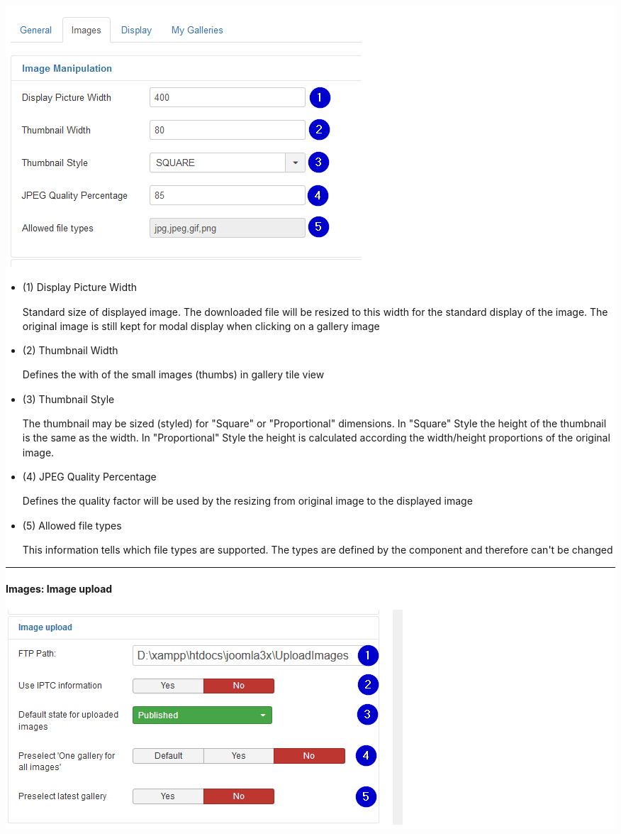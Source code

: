  ![Image manipulation](https://github.com/RSGallery2/RSGallery2_Project/blob/master/Documentation/J!3x/ImagesUsedInDoc/config.image.manipulation.png?raw=true)

* (1) Display Picture Width

  Standard size of displayed image. The downloaded file will be resized to this width for the standard display of the image. The original image is still kept for modal display when clicking on a gallery image

* (2) Thumbnail Width

  Defines the with of the small images (thumbs) in gallery tile view

* (3) Thumbnail Style

  The thumbnail may be sized (styled) for "Square" or "Proportional" dimensions. In "Square" Style the height of the thumbnail is the same as the width. In "Proportional" Style the height is calculated according the width/height proportions of the original image.

* (4) JPEG Quality Percentage

  Defines the quality factor will be used by the resizing from original image to the displayed image

* (5) Allowed file types

  This information tells which file types are supported. The types are defined by the component and therefore can't be changed


---
#### Images: Image upload

![Image manipulation](https://github.com/RSGallery2/RSGallery2_Project/blob/master/Documentation/J!3x/ImagesUsedInDoc/config.image.upload.png?raw=true)
